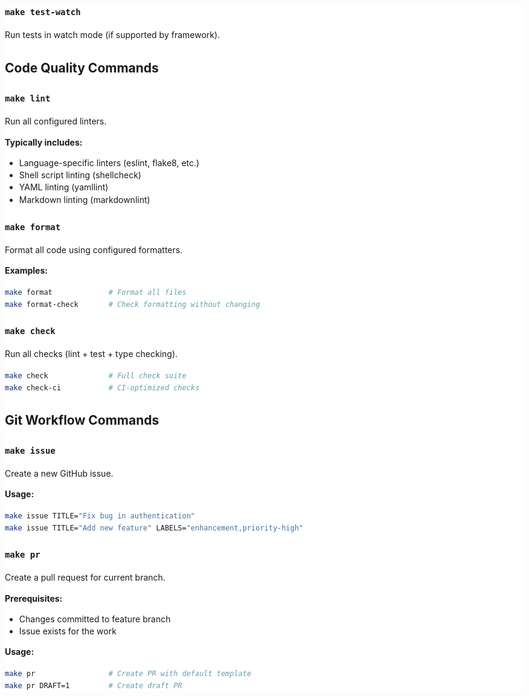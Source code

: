 ### `make test-watch`
Run tests in watch mode (if supported by framework).

## Code Quality Commands

### `make lint`
Run all configured linters.

**Typically includes:**
- Language-specific linters (eslint, flake8, etc.)
- Shell script linting (shellcheck)
- YAML linting (yamllint)
- Markdown linting (markdownlint)

### `make format`
Format all code using configured formatters.

**Examples:**
```bash
make format             # Format all files
make format-check       # Check formatting without changing
```

### `make check`
Run all checks (lint + test + type checking).

```bash
make check              # Full check suite
make check-ci           # CI-optimized checks
```

## Git Workflow Commands

### `make issue`
Create a new GitHub issue.

**Usage:**
```bash
make issue TITLE="Fix bug in authentication"
make issue TITLE="Add new feature" LABELS="enhancement,priority-high"
```

### `make pr`
Create a pull request for current branch.

**Prerequisites:**
- Changes committed to feature branch
- Issue exists for the work

**Usage:**
```bash
make pr                 # Create PR with default template
make pr DRAFT=1         # Create draft PR
```
